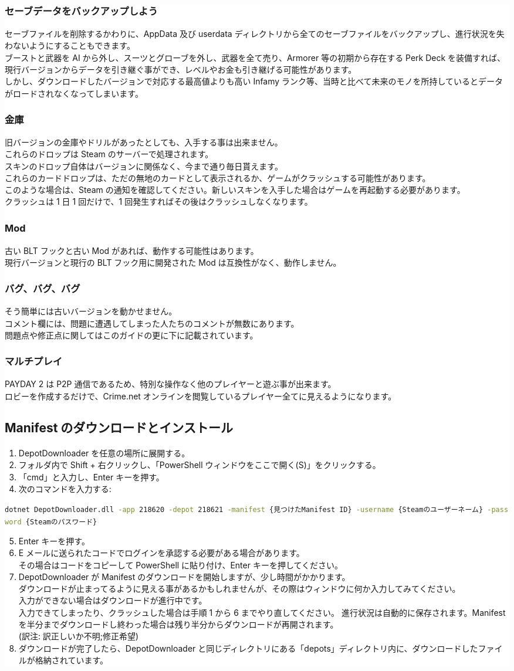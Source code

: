 ### **セーブデータをバックアップしよう**

セーブファイルを削除するかわりに、AppData 及び userdata ディレクトリから全てのセーブファイルをバックアップし、進行状況を失わないようにすることもできます。  
ブーストと武器を AI から外し、スーツとグローブを外し、武器を全て売り、Armorer 等の初期から存在する Perk Deck を装備すれば、現行バージョンからデータを引き継ぐ事ができ、レベルやお金も引き継げる可能性があります。  
しかし、ダウンロードしたバージョンで対応する最高値よりも高い Infamy ランク等、当時と比べて未来のモノを所持しているとデータがロードされなくなってしまいます。

### **金庫**

旧バージョンの金庫やドリルがあったとしても、入手する事は出来ません。  
これらのドロップは Steam のサーバーで処理されます。  
スキンのドロップ自体はバージョンに関係なく、今まで通り毎日貰えます。  
これらのカードドロップは、ただの無地のカードとして表示されるか、ゲームがクラッシュする可能性があります。  
このような場合は、Steam の通知を確認してください。新しいスキンを入手した場合はゲームを再起動する必要があります。  
クラッシュは 1 日 1 回だけで、1 回発生すればその後はクラッシュしなくなります。

### **Mod**

古い BLT フックと古い Mod があれば、動作する可能性はあります。  
現行バージョンと現行の BLT フック用に開発された Mod は互換性がなく、動作しません。

### **バグ、バグ、バグ**

そう簡単には古いバージョンを動かせません。  
コメント欄には、問題に遭遇してしまった人たちのコメントが無数にあります。  
問題点や修正点に関してはこのガイドの更に下に記載されています。

### **マルチプレイ**

PAYDAY 2 は P2P 通信であるため、特別な操作なく他のプレイヤーと遊ぶ事が出来ます。  
ロビーを作成するだけで、Crime.net オンラインを閲覧しているプレイヤー全てに見えるようになります。

## Manifest のダウンロードとインストール

1. DepotDownloader を任意の場所に展開する。
2. フォルダ内で Shift + 右クリックし、「PowerShell ウィンドウをここで開く(S)」をクリックする。
3. 「cmd」と入力し、Enter キーを押す。
4. 次のコマンドを入力する:

```cmd
dotnet DepotDownloader.dll -app 218620 -depot 218621 -manifest {見つけたManifest ID} -username {Steamのユーザーネーム} -password {Steamのパスワード}
```

5. Enter キーを押す。
6. E メールに送られたコードでログインを承認する必要がある場合があります。  
   その場合はコードをコピーして PowerShell に貼り付け、Enter キーを押してください。
7. DepotDownloader が Manifest のダウンロードを開始しますが、少し時間がかかります。  
   ダウンロードが止まってるように見える事があるかもしれませんが、その際はウィンドウに何か入力してみてください。  
   入力ができない場合はダウンロードが進行中です。  
   入力できてしまったり、クラッシュした場合は手順 1 から 6 までやり直してください。
   進行状況は自動的に保存されます。Manifest を半分までダウンロードし終わった場合は残り半分からダウンロードが再開されます。  
   (訳注: 訳正しいか不明;修正希望)
8. ダウンロードが完了したら、DepotDownloader と同じディレクトリにある「depots」ディレクトリ内に、ダウンロードしたファイルが格納されています。

